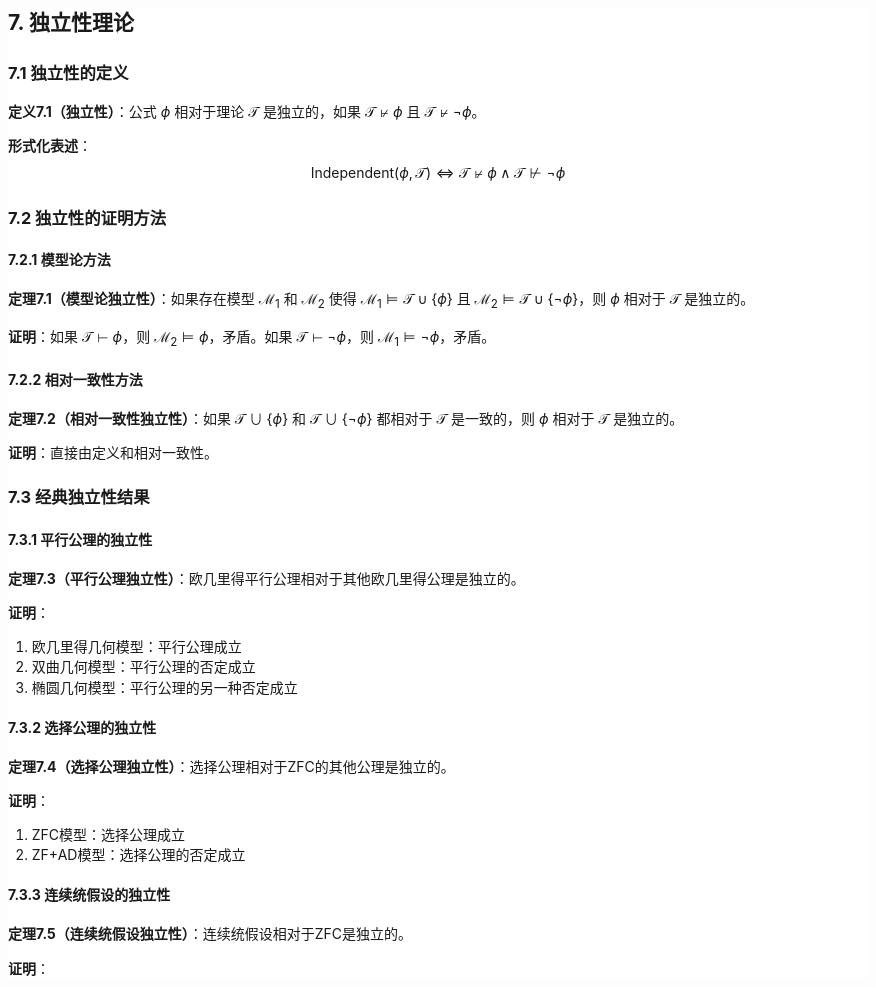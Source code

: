 ## 7. 独立性理论

### 7.1 独立性的定义

**定义7.1（独立性）**：公式 $\phi$ 相对于理论 $\mathcal{T}$ 是独立的，如果 $\mathcal{T} \nvdash \phi$ 且 $\mathcal{T} \nvdash \neg\phi$。

**形式化表述**：
$$\text{Independent}(\phi, \mathcal{T}) \Leftrightarrow \mathcal{T} \nvdash \phi \land \mathcal{T} \nvdash \neg\phi$$

### 7.2 独立性的证明方法

#### 7.2.1 模型论方法

**定理7.1（模型论独立性）**：如果存在模型 $\mathcal{M}_1$ 和 $\mathcal{M}_2$ 使得 $\mathcal{M}_1 \models \mathcal{T} \cup \{\phi\}$ 且 $\mathcal{M}_2 \models \mathcal{T} \cup \{\neg\phi\}$，则 $\phi$ 相对于 $\mathcal{T}$ 是独立的。

**证明**：如果 $\mathcal{T} \vdash \phi$，则 $\mathcal{M}_2 \models \phi$，矛盾。如果 $\mathcal{T} \vdash \neg\phi$，则 $\mathcal{M}_1 \models \neg\phi$，矛盾。

#### 7.2.2 相对一致性方法

**定理7.2（相对一致性独立性）**：如果 $\mathcal{T} \cup \{\phi\}$ 和 $\mathcal{T} \cup \{\neg\phi\}$ 都相对于 $\mathcal{T}$ 是一致的，则 $\phi$ 相对于 $\mathcal{T}$ 是独立的。

**证明**：直接由定义和相对一致性。

### 7.3 经典独立性结果

#### 7.3.1 平行公理的独立性

**定理7.3（平行公理独立性）**：欧几里得平行公理相对于其他欧几里得公理是独立的。

**证明**：

1. 欧几里得几何模型：平行公理成立
2. 双曲几何模型：平行公理的否定成立
3. 椭圆几何模型：平行公理的另一种否定成立

#### 7.3.2 选择公理的独立性

**定理7.4（选择公理独立性）**：选择公理相对于ZFC的其他公理是独立的。

**证明**：

1. ZFC模型：选择公理成立
2. ZF+AD模型：选择公理的否定成立

#### 7.3.3 连续统假设的独立性

**定理7.5（连续统假设独立性）**：连续统假设相对于ZFC是独立的。

**证明**：
